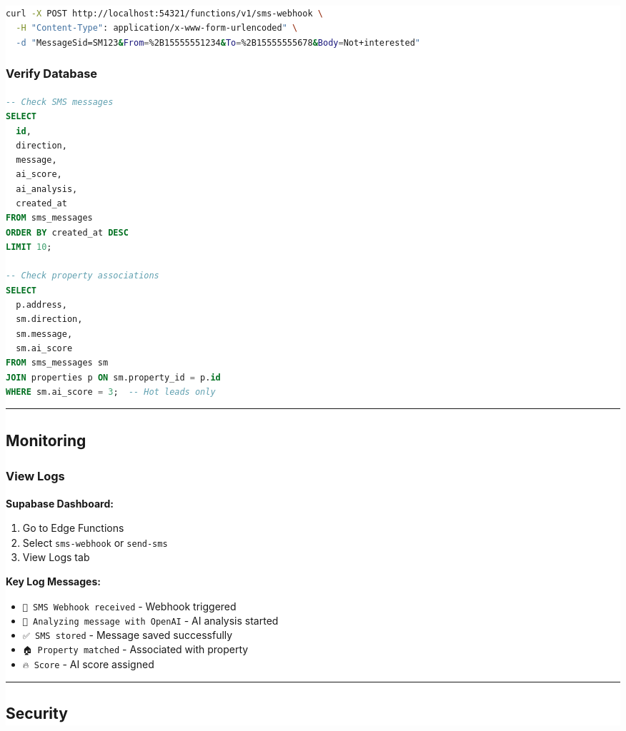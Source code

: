 ```bash
curl -X POST http://localhost:54321/functions/v1/sms-webhook \
  -H "Content-Type": application/x-www-form-urlencoded" \
  -d "MessageSid=SM123&From=%2B15555551234&To=%2B15555555678&Body=Not+interested"
```

### Verify Database

```sql
-- Check SMS messages
SELECT 
  id, 
  direction, 
  message, 
  ai_score, 
  ai_analysis,
  created_at 
FROM sms_messages 
ORDER BY created_at DESC 
LIMIT 10;

-- Check property associations
SELECT 
  p.address,
  sm.direction,
  sm.message,
  sm.ai_score
FROM sms_messages sm
JOIN properties p ON sm.property_id = p.id
WHERE sm.ai_score = 3;  -- Hot leads only
```

---

## Monitoring

### View Logs

**Supabase Dashboard:**
1. Go to Edge Functions
2. Select `sms-webhook` or `send-sms`
3. View Logs tab

**Key Log Messages:**
- `📨 SMS Webhook received` - Webhook triggered
- `🤖 Analyzing message with OpenAI` - AI analysis started
- `✅ SMS stored` - Message saved successfully
- `🏠 Property matched` - Associated with property
- `🔥 Score` - AI score assigned

---

## Security
